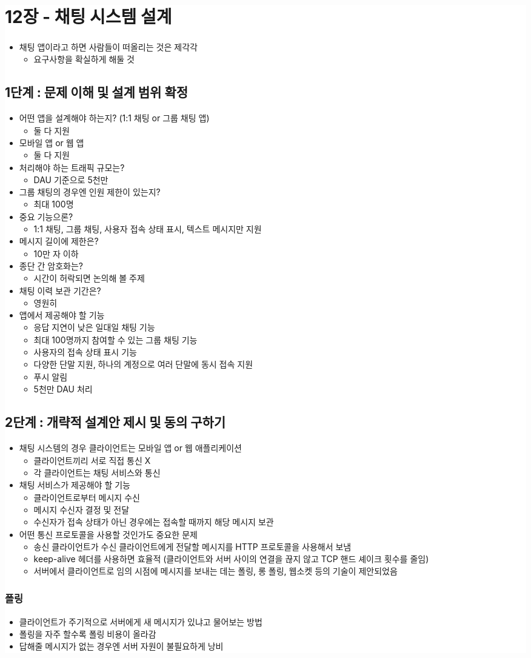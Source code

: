 # 12장 - 채팅 시스템 설계

- 채팅 앱이라고 하면 사람들이 떠올리는 것은 제각각
  - 요구사항을 확실하게 해둘 것

## 1단계 : 문제 이해 및 설계 범위 확정

- 어떤 앱을 설계해야 하는지? (1:1 채팅 or 그룹 채팅 앱)
  - 둘 다 지원
- 모바일 앱 or 웹 앱
  - 둘 다 지원
- 처리해야 하는 트래픽 규모는?
  - DAU 기준으로 5천만
- 그룹 채팅의 경우엔 인원 제한이 있는지?
  - 최대 100명
- 중요 기능으론?
  - 1:1 채팅, 그룹 채팅, 사용자 접속 상태 표시, 텍스트 메시지만 지원
- 메시지 길이에 제한은?
  - 10만 자 이하
- 종단 간 암호화는?
  - 시간이 허락되면 논의해 볼 주제
- 채팅 이력 보관 기간은?
  - 영원히
- 앱에서 제공해야 할 기능
  - 응답 지연이 낮은 일대일 채팅 기능
  - 최대 100명까지 참여할 수 있는 그룹 채팅 기능
  - 사용자의 접속 상태 표시 기능
  - 다양한 단말 지원, 하나의 계정으로 여러 단말에 동시 접속 지원
  - 푸시 알림
  - 5천만 DAU 처리

## 2단계 : 개략적 설계안 제시 및 동의 구하기

- 채팅 시스템의 경우 클라이언트는 모바일 앱 or 웹 애플리케이션
  - 클라이언트끼리 서로 직접 통신 X
  - 각 클라이언트는 채팅 서비스와 통신
- 채팅 서비스가 제공해야 할 기능
  - 클라이언트로부터 메시지 수신
  - 메시지 수신자 결정 및 전달
  - 수신자가 접속 상태가 아닌 경우에는 접속할 때까지 해당 메시지 보관
- 어떤 통신 프로토콜을 사용할 것인가도 중요한 문제
  - 송신 클라이언트가 수신 클라이언트에게 전달할 메시지를 HTTP 프로토콜을 사용해서 보냄
  - keep-alive 헤더를 사용하면 효율적 (클라이언트와 서버 사이의 연결을 끊지 않고 TCP 핸드 셰이크 횟수를 줄임)
  - 서버에서 클라이언트로 임의 시점에 메시지를 보내는 데는 폴링, 롱 폴링, 웹소켓 등의 기술이 제안되었음

### 폴링

- 클라이언트가 주기적으로 서버에게 새 메시지가 있냐고 물어보는 방법
- 폴링을 자주 할수록 폴링 비용이 올라감
- 답해줄 메시지가 없는 경우엔 서버 자원이 불필요하게 낭비
